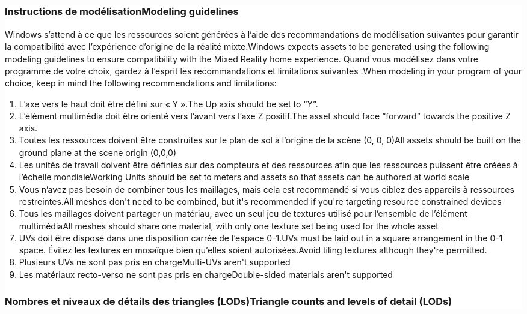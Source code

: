 ### <a name="modeling-guidelines"></a><span data-ttu-id="f4c3b-123">Instructions de modélisation</span><span class="sxs-lookup"><span data-stu-id="f4c3b-123">Modeling guidelines</span></span>

<span data-ttu-id="f4c3b-124">Windows s’attend à ce que les ressources soient générées à l’aide des recommandations de modélisation suivantes pour garantir la compatibilité avec l’expérience d’origine de la réalité mixte.</span><span class="sxs-lookup"><span data-stu-id="f4c3b-124">Windows expects assets to be generated using the following modeling guidelines to ensure compatibility with the Mixed Reality home experience.</span></span> <span data-ttu-id="f4c3b-125">Quand vous modélisez dans votre programme de votre choix, gardez à l’esprit les recommandations et limitations suivantes :</span><span class="sxs-lookup"><span data-stu-id="f4c3b-125">When modeling in your program of your choice, keep in mind the following recommendations and limitations:</span></span>
1. <span data-ttu-id="f4c3b-126">L’axe vers le haut doit être défini sur « Y ».</span><span class="sxs-lookup"><span data-stu-id="f4c3b-126">The Up axis should be set to “Y”.</span></span>
2. <span data-ttu-id="f4c3b-127">L’élément multimédia doit être orienté vers l’avant vers l’axe Z positif.</span><span class="sxs-lookup"><span data-stu-id="f4c3b-127">The asset should face “forward” towards the positive Z axis.</span></span>
3. <span data-ttu-id="f4c3b-128">Toutes les ressources doivent être construites sur le plan de sol à l’origine de la scène (0, 0, 0)</span><span class="sxs-lookup"><span data-stu-id="f4c3b-128">All assets should be built on the ground plane at the scene origin (0,0,0)</span></span>
4. <span data-ttu-id="f4c3b-129">Les unités de travail doivent être définies sur des compteurs et des ressources afin que les ressources puissent être créées à l’échelle mondiale</span><span class="sxs-lookup"><span data-stu-id="f4c3b-129">Working Units should be set to meters and assets so that assets can be authored at world scale</span></span>
5. <span data-ttu-id="f4c3b-130">Vous n’avez pas besoin de combiner tous les maillages, mais cela est recommandé si vous ciblez des appareils à ressources restreintes.</span><span class="sxs-lookup"><span data-stu-id="f4c3b-130">All meshes don't need to be combined, but it's recommended if you're targeting resource constrained devices</span></span>
6. <span data-ttu-id="f4c3b-131">Tous les maillages doivent partager un matériau, avec un seul jeu de textures utilisé pour l’ensemble de l’élément multimédia</span><span class="sxs-lookup"><span data-stu-id="f4c3b-131">All meshes should share one material, with only one texture set being used for the whole asset</span></span>
7. <span data-ttu-id="f4c3b-132">UVs doit être disposé dans une disposition carrée de l’espace 0-1.</span><span class="sxs-lookup"><span data-stu-id="f4c3b-132">UVs must be laid out in a square arrangement in the 0-1 space.</span></span> <span data-ttu-id="f4c3b-133">Évitez les textures en mosaïque bien qu’elles soient autorisées.</span><span class="sxs-lookup"><span data-stu-id="f4c3b-133">Avoid tiling textures although they're permitted.</span></span>
8. <span data-ttu-id="f4c3b-134">Plusieurs UVs ne sont pas pris en charge</span><span class="sxs-lookup"><span data-stu-id="f4c3b-134">Multi-UVs aren't supported</span></span>
9. <span data-ttu-id="f4c3b-135">Les matériaux recto-verso ne sont pas pris en charge</span><span class="sxs-lookup"><span data-stu-id="f4c3b-135">Double-sided materials aren't supported</span></span>

### <a name="triangle-counts-and-levels-of-detail-lods"></a><span data-ttu-id="f4c3b-136">Nombres et niveaux de détails des triangles (LODs)</span><span class="sxs-lookup"><span data-stu-id="f4c3b-136">Triangle counts and levels of detail (LODs)</span></span>
